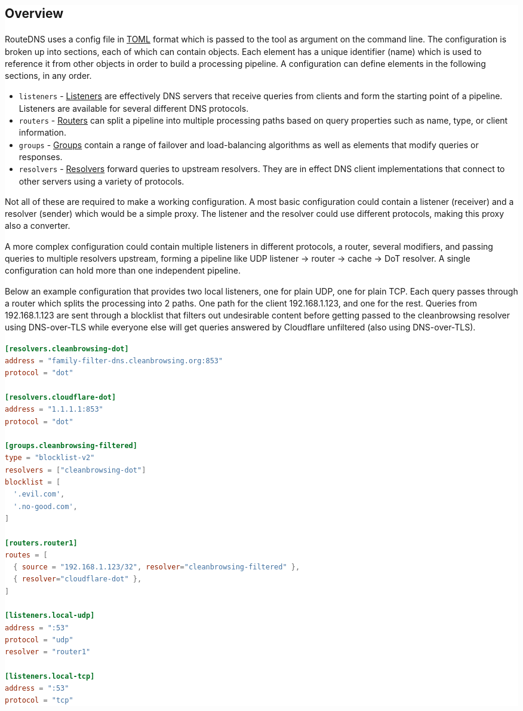 ## Overview

RouteDNS uses a config file in [TOML](https://github.com/toml-lang/toml) format which is passed to the tool as argument on the command line. The configuration is broken up into sections, each of which can contain objects. Each element has a unique identifier (name) which is used to reference it from other objects in order to build a processing pipeline. A configuration can define elements in the following sections, in any order.

- `listeners` - [Listeners](#Listeners) are effectively DNS servers that receive queries from clients and form the starting point of a pipeline. Listeners are available for several different DNS protocols.
- `routers` - [Routers](#Router) can split a pipeline into multiple processing paths based on query properties such as name, type, or client information.
- `groups` - [Groups](#Modifiers-Groups-and-Routers) contain a range of failover and load-balancing algorithms as well as elements that modify queries or responses.
- `resolvers` - [Resolvers](#Resolvers) forward queries to upstream resolvers. They are in effect DNS client implementations that connect to other servers using a variety of protocols.

Not all of these are required to make a working configuration. A most basic configuration could contain a listener (receiver) and a resolver (sender) which would be a simple proxy. The listener and the resolver could use different protocols, making this proxy also a converter.

A more complex configuration could contain multiple listeners in different protocols, a router, several modifiers, and passing queries to multiple resolvers upstream, forming a pipeline like UDP listener -> router -> cache -> DoT resolver. A single configuration can hold more than one independent pipeline.

Below an example configuration that provides two local listeners, one for plain UDP, one for plain TCP. Each query passes through a router which splits the processing into 2 paths. One path for the client 192.168.1.123, and one for the rest. Queries from 192.168.1.123 are sent through a blocklist that filters out undesirable content before getting passed to the cleanbrowsing resolver using DNS-over-TLS while everyone else will get queries answered by Cloudflare unfiltered (also using DNS-over-TLS).

```toml
[resolvers.cleanbrowsing-dot]
address = "family-filter-dns.cleanbrowsing.org:853"
protocol = "dot"

[resolvers.cloudflare-dot]
address = "1.1.1.1:853"
protocol = "dot"

[groups.cleanbrowsing-filtered]
type = "blocklist-v2"
resolvers = ["cleanbrowsing-dot"]
blocklist = [
  '.evil.com',
  '.no-good.com',
]

[routers.router1]
routes = [
  { source = "192.168.1.123/32", resolver="cleanbrowsing-filtered" },
  { resolver="cloudflare-dot" },
]

[listeners.local-udp]
address = ":53"
protocol = "udp"
resolver = "router1"

[listeners.local-tcp]
address = ":53"
protocol = "tcp"
```